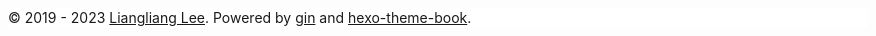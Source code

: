 <p>© 2019 - 2023 <a href="/cdn-cgi/l/email-protection#214d4d4d18151010111661464c40484d0f424e4c" target="_blank">Liangliang Lee</a>.
                    Powered by <a href="https://github.com/gin-gonic/gin" target="_blank">gin</a> and <a href="https://github.com/kaiiiz/hexo-theme-book" target="_blank">hexo-theme-book</a>.</p>
</div>
</div>
<a class="off-canvas-overlay" onclick="hide_canvas()"></a>
</div>
<script>(function(){function c(){var b=a.contentDocument||a.contentWindow.document;if(b){var d=b.createElement('script');d.innerHTML="window.__CF$cv$params={r:'8f0b81664c38231a',t:'MTczMzk4MzM0NS4wMDAwMDA='};var a=document.createElement('script');a.nonce='';a.src='/cdn-cgi/challenge-platform/scripts/jsd/main.js';document.getElementsByTagName('head')[0].appendChild(a);";b.getElementsByTagName('head')[0].appendChild(d)}}if(document.body){var a=document.createElement('iframe');a.height=1;a.width=1;a.style.position='absolute';a.style.top=0;a.style.left=0;a.style.border='none';a.style.visibility='hidden';document.body.appendChild(a);if('loading'!==document.readyState)c();else if(window.addEventListener)document.addEventListener('DOMContentLoaded',c);else{var e=document.onreadystatechange||function(){};document.onreadystatechange=function(b){e(b);'loading'!==document.readyState&&(document.onreadystatechange=e,c())}}}})();</script></body>

<script src="/static/index.js"></script>
</head></html>
